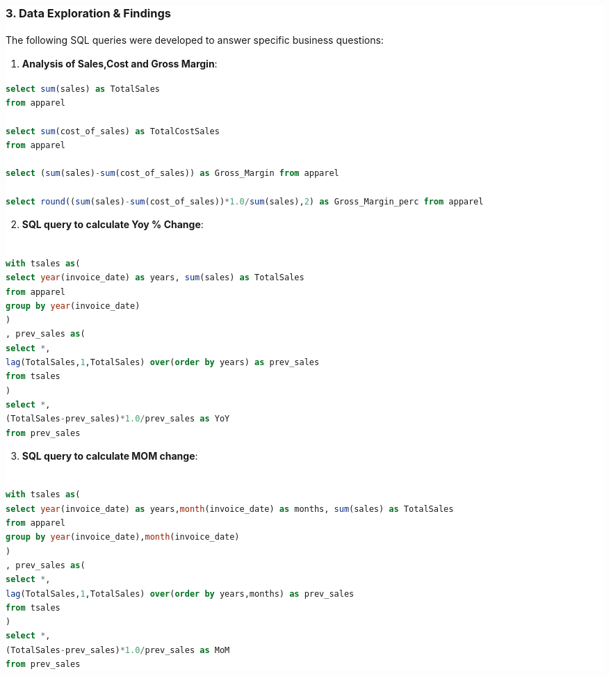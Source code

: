 ### 3. Data Exploration & Findings

The following SQL queries were developed to answer specific business questions:

1. **Analysis of Sales,Cost and Gross Margin**:
```sql
select sum(sales) as TotalSales 
from apparel

select sum(cost_of_sales) as TotalCostSales
from apparel

select (sum(sales)-sum(cost_of_sales)) as Gross_Margin from apparel

select round((sum(sales)-sum(cost_of_sales))*1.0/sum(sales),2) as Gross_Margin_perc from apparel
```

2. **SQL query to calculate Yoy % Change**:
```sql

with tsales as(
select year(invoice_date) as years, sum(sales) as TotalSales
from apparel
group by year(invoice_date)
)
, prev_sales as(
select *,
lag(TotalSales,1,TotalSales) over(order by years) as prev_sales
from tsales
)
select *,
(TotalSales-prev_sales)*1.0/prev_sales as YoY
from prev_sales
```

3. **SQL query to calculate MOM change**:
```sql

with tsales as(
select year(invoice_date) as years,month(invoice_date) as months, sum(sales) as TotalSales
from apparel
group by year(invoice_date),month(invoice_date)
)
, prev_sales as(
select *,
lag(TotalSales,1,TotalSales) over(order by years,months) as prev_sales
from tsales
)
select *,
(TotalSales-prev_sales)*1.0/prev_sales as MoM
from prev_sales

```

